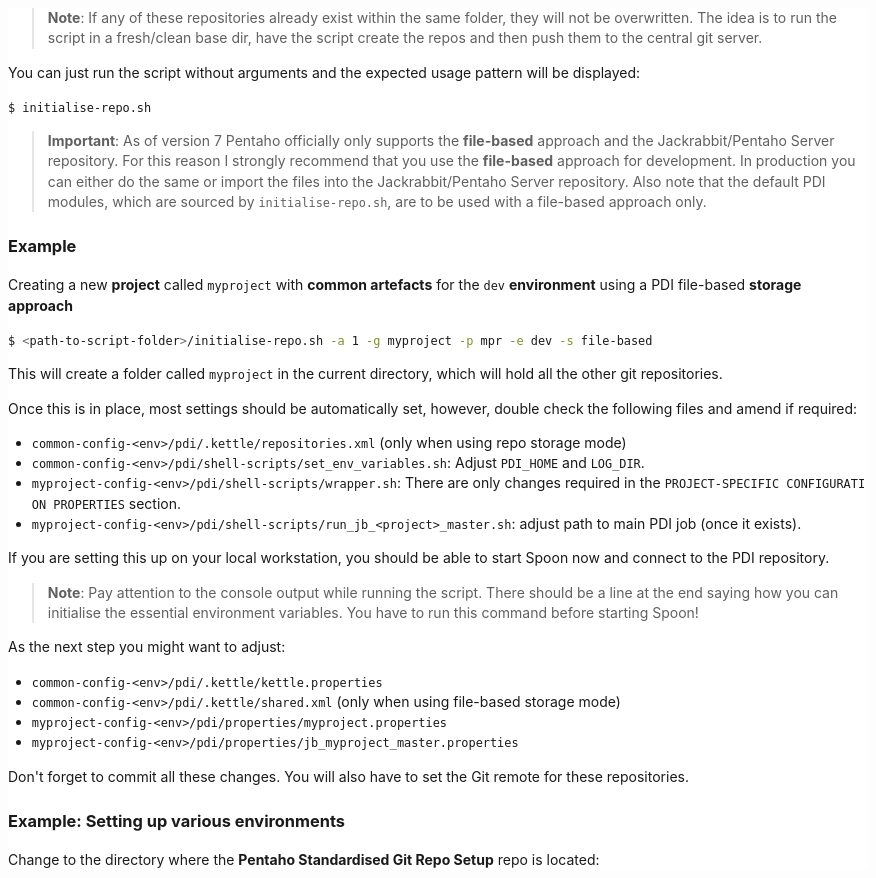 > **Note**: If any of these repositories already exist within the same folder, they will not be overwritten. The idea is to run the script in a fresh/clean base dir, have the script create the repos and then push them to the central git server.

You can just run the script without arguments and the expected usage pattern will be displayed:

```bash
$ initialise-repo.sh
```

> **Important**: As of version 7 Pentaho officially only supports the **file-based** approach and the Jackrabbit/Pentaho Server repository. For this reason I strongly recommend that you use the **file-based** approach for development. In production you can either do the same or import the files into the Jackrabbit/Pentaho Server repository. Also note that the default PDI modules, which are sourced by `initialise-repo.sh`, are to be used with a file-based approach only.  

### Example

Creating a new **project** called `myproject` with **common artefacts** for the `dev` **environment** using a PDI file-based **storage approach** 

```bash
$ <path-to-script-folder>/initialise-repo.sh -a 1 -g myproject -p mpr -e dev -s file-based
```

This will create a folder called `myproject` in the current directory, which will hold all the other git repositories.

Once this is in place, most settings should be automatically set, however, double check the following files and amend if required:

- `common-config-<env>/pdi/.kettle/repositories.xml` (only when using repo storage mode)
- `common-config-<env>/pdi/shell-scripts/set_env_variables.sh`: Adjust `PDI_HOME` and `LOG_DIR`.
- `myproject-config-<env>/pdi/shell-scripts/wrapper.sh`: There are only changes required in the `PROJECT-SPECIFIC CONFIGURATION PROPERTIES` section.
- `myproject-config-<env>/pdi/shell-scripts/run_jb_<project>_master.sh`: adjust path to main PDI job (once it exists).

If you are setting this up on your local workstation, you should be able to start Spoon now and connect to the PDI repository. 

> **Note**: Pay attention to the console output while running the script. There should be a line at the end saying how you can initialise the essential environment variables. You have to run this command before starting Spoon!

As the next step you might want to adjust:

- `common-config-<env>/pdi/.kettle/kettle.properties`
- `common-config-<env>/pdi/.kettle/shared.xml` (only when using file-based storage mode)
- `myproject-config-<env>/pdi/properties/myproject.properties`
- `myproject-config-<env>/pdi/properties/jb_myproject_master.properties`

Don't forget to commit all these changes. You will also have to set the Git remote for these repositories.

### Example: Setting up various environments

Change to the directory where the **Pentaho Standardised Git Repo Setup** repo is located:
